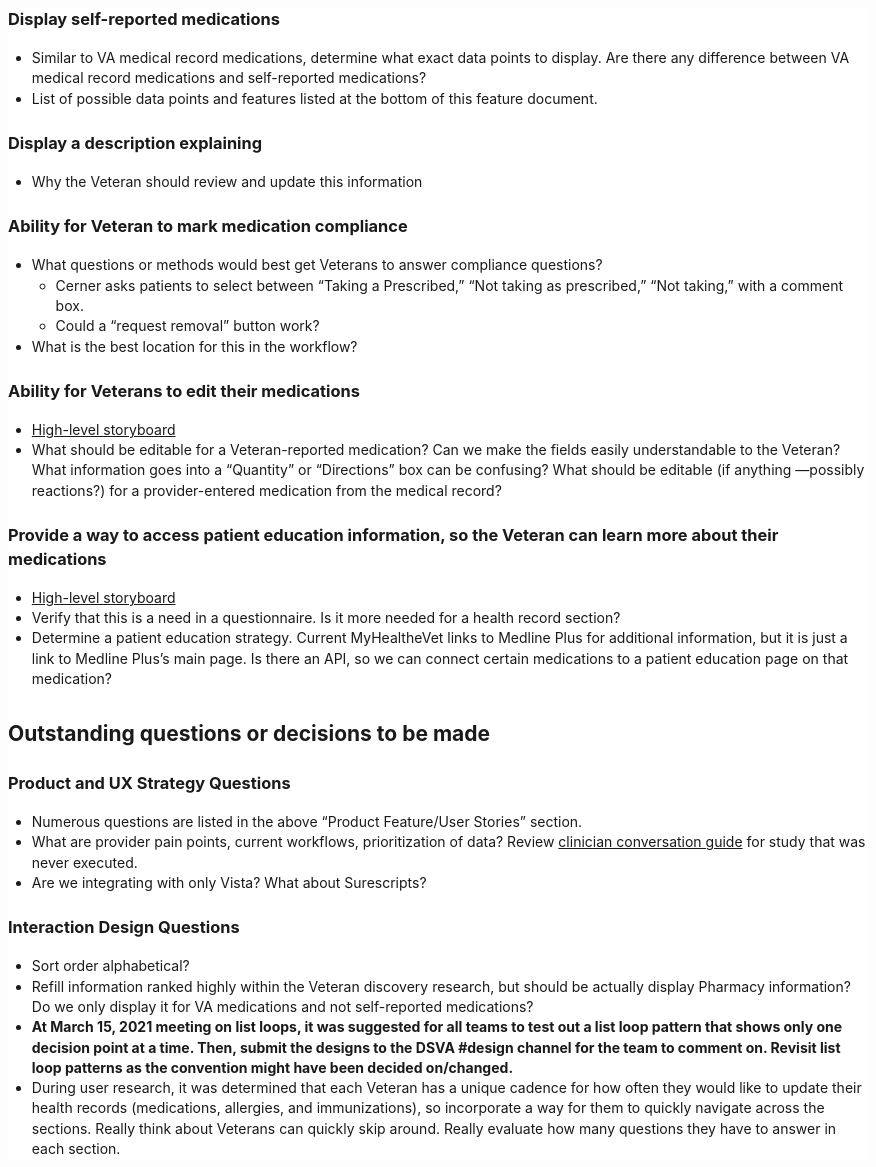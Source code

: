 ### Display self-reported medications
- Similar to VA medical record medications, determine what exact data points to display. Are there any difference between VA medical record medications and self-reported medications? 
- List of possible data points and features listed at the bottom of this feature document.

### Display a description explaining
- Why the Veteran should review and update this information

### Ability for Veteran to mark medication compliance
- What questions or methods would best get Veterans to answer compliance questions? 
  - Cerner asks patients to select between “Taking a Prescribed,” “Not taking as prescribed,” “Not taking,” with a comment box.
  - Could a “request removal” button work?
- What is the best location for this in the workflow?

### Ability for Veterans to edit their medications
- [High-level storyboard](https://www.sketch.com/s/f84952b4-9e8b-457d-b25e-5015c92e3913/a/GmoOGGL)
- What should be editable for a Veteran-reported medication? Can we make the fields easily understandable to the Veteran? What information goes into a “Quantity” or “Directions” box can be confusing? What should be editable (if anything —possibly reactions?) for a provider-entered medication from the medical record?

### Provide a way to access patient education information, so the Veteran can learn more about their medications
- [High-level storyboard](https://www.sketch.com/s/f84952b4-9e8b-457d-b25e-5015c92e3913/a/Omebkkw)
- Verify that this is a need in a questionnaire. Is it more needed for a health record section?
- Determine a patient education strategy. Current MyHealtheVet links to Medline Plus for additional information, but it is just a link to Medline Plus’s main page. Is there an API, so we can connect certain medications to a patient education page on that medication?

## Outstanding questions or decisions to be made
### Product and UX Strategy Questions
- Numerous questions are listed in the above “Product Feature/User Stories” section.
- What are provider pain points, current workflows, prioritization of data? Review [clinician conversation guide](https://github.com/department-of-veterans-affairs/va.gov-team/blob/master/products/health-care/questionnaire/research/clinician-healthRecord-discovery/conversation-guide.md) for study that was never executed.
- Are we integrating with only Vista? What about Surescripts?

### Interaction Design Questions
- Sort order alphabetical?
- Refill information ranked highly within the Veteran discovery research, but should be actually display Pharmacy information? Do we only display it for VA medications and not self-reported medications?
- **At March 15, 2021 meeting on list loops, it was suggested for all teams to test out a list loop pattern that shows only one decision point at a time. Then, submit the designs to the DSVA #design channel for the team to comment on. Revisit list loop patterns as the convention might have been decided on/changed.**
- During user research, it was determined that each Veteran has a unique cadence for how often they would like to update their health records (medications, allergies, and immunizations), so incorporate a way for them to quickly navigate across the sections. Really think about Veterans can quickly skip around. Really evaluate how many questions they have to answer in each section.
